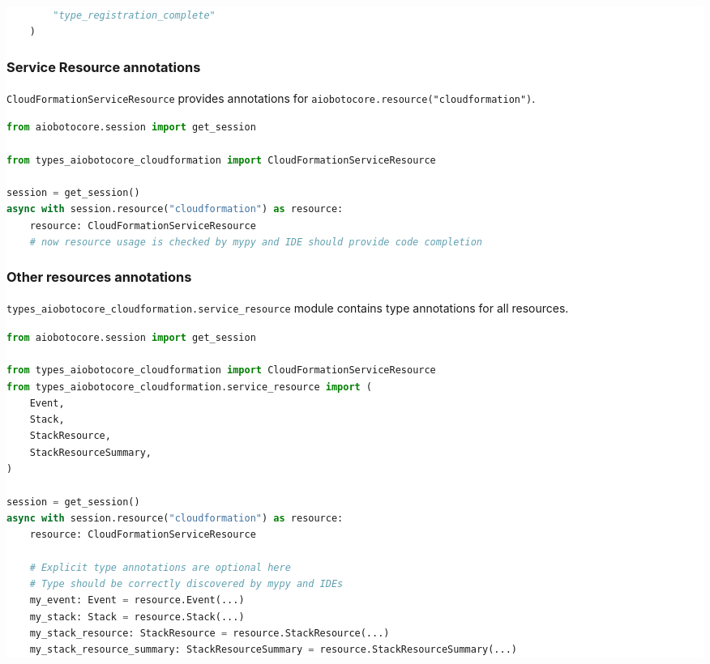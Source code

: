 ```python
        "type_registration_complete"
    )
```

<a id="service-resource-annotations"></a>

### Service Resource annotations

`CloudFormationServiceResource` provides annotations for
`aiobotocore.resource("cloudformation")`.

```python
from aiobotocore.session import get_session

from types_aiobotocore_cloudformation import CloudFormationServiceResource

session = get_session()
async with session.resource("cloudformation") as resource:
    resource: CloudFormationServiceResource
    # now resource usage is checked by mypy and IDE should provide code completion
```

<a id="other-resources-annotations"></a>

### Other resources annotations

`types_aiobotocore_cloudformation.service_resource` module contains type
annotations for all resources.

```python
from aiobotocore.session import get_session

from types_aiobotocore_cloudformation import CloudFormationServiceResource
from types_aiobotocore_cloudformation.service_resource import (
    Event,
    Stack,
    StackResource,
    StackResourceSummary,
)

session = get_session()
async with session.resource("cloudformation") as resource:
    resource: CloudFormationServiceResource

    # Explicit type annotations are optional here
    # Type should be correctly discovered by mypy and IDEs
    my_event: Event = resource.Event(...)
    my_stack: Stack = resource.Stack(...)
    my_stack_resource: StackResource = resource.StackResource(...)
    my_stack_resource_summary: StackResourceSummary = resource.StackResourceSummary(...)
```

<a id="collections-annotations"></a>
